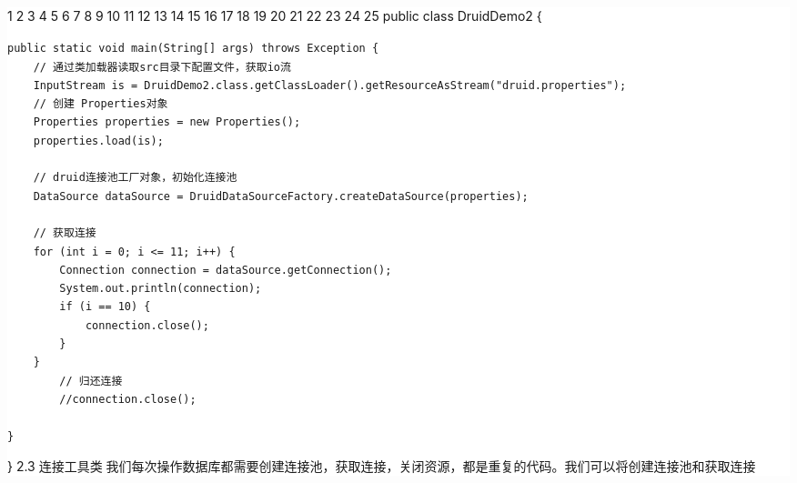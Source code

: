 1
2
3
4
5
6
7
8
9
10
11
12
13
14
15
16
17
18
19
20
21
22
23
24
25
public class DruidDemo2 {

    public static void main(String[] args) throws Exception {
        // 通过类加载器读取src目录下配置文件，获取io流
        InputStream is = DruidDemo2.class.getClassLoader().getResourceAsStream("druid.properties");
        // 创建 Properties对象
        Properties properties = new Properties();
        properties.load(is);

        // druid连接池工厂对象，初始化连接池
        DataSource dataSource = DruidDataSourceFactory.createDataSource(properties);

        // 获取连接
        for (int i = 0; i <= 11; i++) {
            Connection connection = dataSource.getConnection();
            System.out.println(connection);
            if (i == 10) {
                connection.close();
            }
        }
            // 归还连接
            //connection.close();

    }
}
2.3 连接工具类
我们每次操作数据库都需要创建连接池，获取连接，关闭资源，都是重复的代码。我们可以将创建连接池和获取连接
